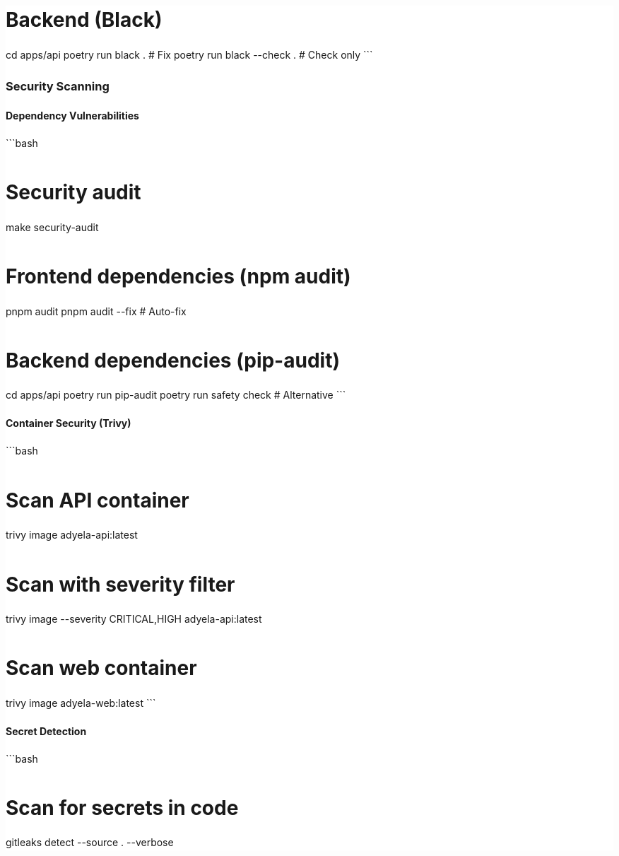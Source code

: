 # Backend (Black)

cd apps/api poetry run black . # Fix poetry run black --check . # Check only
\`\`\`

### Security Scanning

#### Dependency Vulnerabilities

\`\`\`bash

# Security audit

make security-audit

# Frontend dependencies (npm audit)

pnpm audit pnpm audit --fix # Auto-fix

# Backend dependencies (pip-audit)

cd apps/api poetry run pip-audit poetry run safety check # Alternative \`\`\`

#### Container Security (Trivy)

\`\`\`bash

# Scan API container

trivy image adyela-api:latest

# Scan with severity filter

trivy image --severity CRITICAL,HIGH adyela-api:latest

# Scan web container

trivy image adyela-web:latest \`\`\`

#### Secret Detection

\`\`\`bash

# Scan for secrets in code

gitleaks detect --source . --verbose
